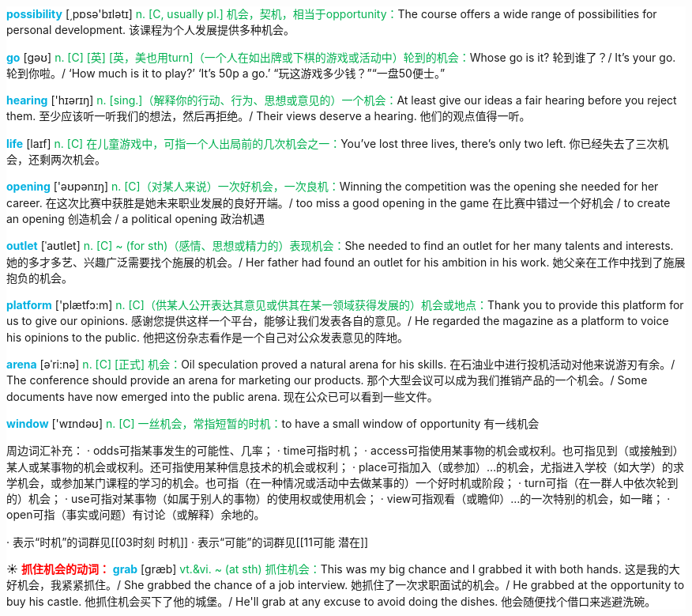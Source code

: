 <font color="sky blue">**possibility**</font> [͵pɒsə'bɪlətɪ] 
<font color="#00b050">n. [C, usually pl.] 机会，契机，相当于opportunity：</font>The course offers a wide range of possibilities for personal development. 该课程为个人发展提供多种机会。
           
<font color="sky blue">**go**</font> [ɡəʊ] 
<font color="#00b050">n. [C] [英] [英，美也用turn]（一个人在如出牌或下棋的游戏或活动中）轮到的机会：</font>Whose go is it? 轮到谁了？/ It’s your go. 轮到你啦。/ ‘How much is it to play?’ ‘It’s 50p a go.’ “玩这游戏多少钱？”“一盘50便士。”

<font color="sky blue">**hearing**</font> ['hɪərɪŋ] 
<font color="#00b050">n. [sing.]（解释你的行动、行为、思想或意见的）一个机会：</font>At least give our ideas a fair hearing before you reject them. 至少应该听一听我们的想法，然后再拒绝。/ Their views deserve a hearing. 他们的观点值得一听。

<font color="sky blue">**life**</font> [laɪf] 
<font color="#00b050">n. [C] 在儿童游戏中，可指一个人出局前的几次机会之一：</font>You’ve lost three lives, there’s only two left. 你已经失去了三次机会，还剩两次机会。

<font color="sky blue">**opening**</font> ['əʊpənɪŋ] 
<font color="#00b050">n. [C]（对某人来说）一次好机会，一次良机：</font>Winning the competition was the opening she needed for her career. 在这次比赛中获胜是她未来职业发展的良好开端。/ too miss a good opening in the game 在比赛中错过一个好机会 / to create an opening 创造机会 / a political opening 政治机遇

<font color="sky blue">**outlet**</font> [ˈaʊtlet]
<font color="#00b050">n. [C] ~ (for sth)（感情、思想或精力的）表现机会：</font>She needed to find an outlet for her many talents and interests. 她的多才多艺、兴趣广泛需要找个施展的机会。/ Her father had found an outlet for his ambition in his work. 她父亲在工作中找到了施展抱负的机会。

<font color="sky blue">**platform**</font> ['plætfɔ:m] 
<font color="#00b050">n. [C]（供某人公开表达其意见或供其在某一领域获得发展的）机会或地点：</font>Thank you to provide this platform for us to give our opinions. 感谢您提供这样一个平台，能够让我们发表各自的意见。/ He regarded the magazine as a platform to voice his opinions to the public. 他把这份杂志看作是一个自己对公众发表意见的阵地。
           
<font color="sky blue">**arena**</font> [əˈri:nə]
<font color="#00b050">n. [C] [正式] 机会：</font>Oil speculation proved a natural arena for his skills. 在石油业中进行投机活动对他来说游刃有余。/ The conference should provide an arena for marketing our products. 那个大型会议可以成为我们推销产品的一个机会。/ Some documents have now emerged into the public arena. 现在公众已可以看到一些文件。

<font color="sky blue">**window**</font> ['wɪndəʊ] 
<font color="#00b050">n. [C] 一丝机会，常指短暂的时机：</font>to have a small window of opportunity 有一线机会

周边词汇补充：
· odds可指某事发生的可能性、几率；
· time可指时机；
· access可指使用某事物的机会或权利。也可指见到（或接触到）某人或某事物的机会或权利。还可指使用某种信息技术的机会或权利；
· place可指加入（或参加）…的机会，尤指进入学校（如大学）的求学机会，或参加某门课程的学习的机会。也可指（在一种情况或活动中去做某事的）一个好时机或阶段；
· turn可指（在一群人中依次轮到的）机会；
· use可指对某事物（如属于别人的事物）的使用权或使用机会；
· view可指观看（或瞻仰）…的一次特别的机会，如一睹；
· open可指（事实或问题）有讨论（或解释）余地的。

· 表示“时机”的词群见[[03时刻 时机]]
· 表示“可能”的词群见[[11可能 潜在]]

☀ <font color="red">**抓住机会的动词：**</font>
<font color="sky blue">**grab**</font> [græb]
<font color="#00b050">vt.&vi. ~ (at sth) 抓住机会：</font>This was my big chance and I grabbed it with both hands. 这是我的大好机会，我紧紧抓住。/ She grabbed the chance of a job interview. 她抓住了一次求职面试的机会。/ He grabbed at the opportunity to buy his castle. 他抓住机会买下了他的城堡。/ He'll grab at any excuse to avoid doing the dishes. 他会随便找个借口来逃避洗碗。
